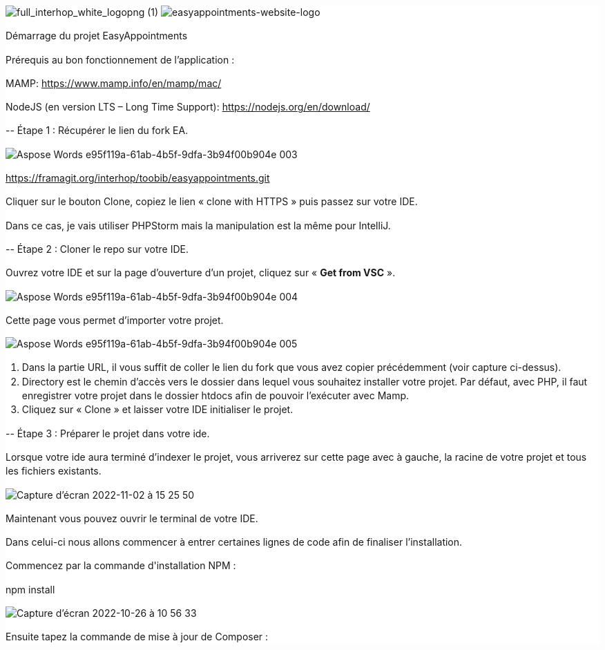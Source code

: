 
![full_interhop_white_logopng (1)](https://user-images.githubusercontent.com/101267251/199488783-9cc034f0-bda5-4ee4-81d0-bad81e90eaf3.png)
![easyappointments-website-logo](https://user-images.githubusercontent.com/101267251/199488794-d3e9821b-903a-40b9-b1e0-2df1b7c536b6.png)

Démarrage du projet EasyAppointments

Prérequis au bon fonctionnement de l’application : 

MAMP: https://www.mamp.info/en/mamp/mac/

NodeJS (en version LTS – Long Time Support): <https://nodejs.org/en/download/>

-- Étape 1 : Récupérer le lien du fork EA.

![Aspose Words e95f119a-61ab-4b5f-9dfa-3b94f00b904e 003](https://user-images.githubusercontent.com/101267251/199488937-681a8dd3-7c6a-454d-aa77-78f12d113f06.png)

<https://framagit.org/interhop/toobib/easyappointments.git>

Cliquer sur le bouton Clone, copiez le lien « clone with HTTPS » puis passez sur votre IDE.

Dans ce cas, je vais utiliser PHPStorm mais la manipulation est la même pour IntelliJ.

-- Étape 2 : Cloner le repo sur votre IDE.

Ouvrez votre IDE et sur la page d’ouverture d’un projet, cliquez sur « **Get from VSC** ».

![Aspose Words e95f119a-61ab-4b5f-9dfa-3b94f00b904e 004](https://user-images.githubusercontent.com/101267251/199489341-9a2a13df-d158-4488-b8ce-e0f6884dfaf3.png)

Cette page vous permet d’importer votre projet.

![Aspose Words e95f119a-61ab-4b5f-9dfa-3b94f00b904e 005](https://user-images.githubusercontent.com/101267251/199489391-8a357ab6-fcdb-47c1-8679-48ce5eb94a8a.png)

1. Dans la partie URL, il vous suffit de coller le lien du fork que vous avez copier précédemment (voir capture ci-dessus).
1. Directory est le chemin d’accès vers le dossier dans lequel vous souhaitez installer votre projet. Par défaut, avec PHP, il faut enregistrer votre projet dans le dossier htdocs afin de pouvoir l’exécuter avec Mamp.
1. Cliquez sur « Clone » et laisser votre IDE initialiser le projet.

-- Étape 3 : Préparer le projet dans votre ide.

Lorsque votre ide aura terminé d’indexer le projet, vous arriverez sur cette page avec à gauche, la racine de votre projet et tous les fichiers existants.

<img width="1461" alt="Capture d’écran 2022-11-02 à 15 25 50" src="https://user-images.githubusercontent.com/101267251/199515484-f180eb47-6176-4d56-8349-ca5566448981.png">

Maintenant vous pouvez ouvrir le terminal de votre IDE.

Dans celui-ci nous allons commencer à entrer certaines lignes de code afin de finaliser l’installation.

Commencez par la commande d'installation NPM :

npm install 

<img width="1212" alt="Capture d’écran 2022-10-26 à 10 56 33" src="https://user-images.githubusercontent.com/101267251/199507528-f89a0077-b9e5-492f-82a1-95b7e0093ade.png">

Ensuite tapez la commande de mise à jour de Composer : 
